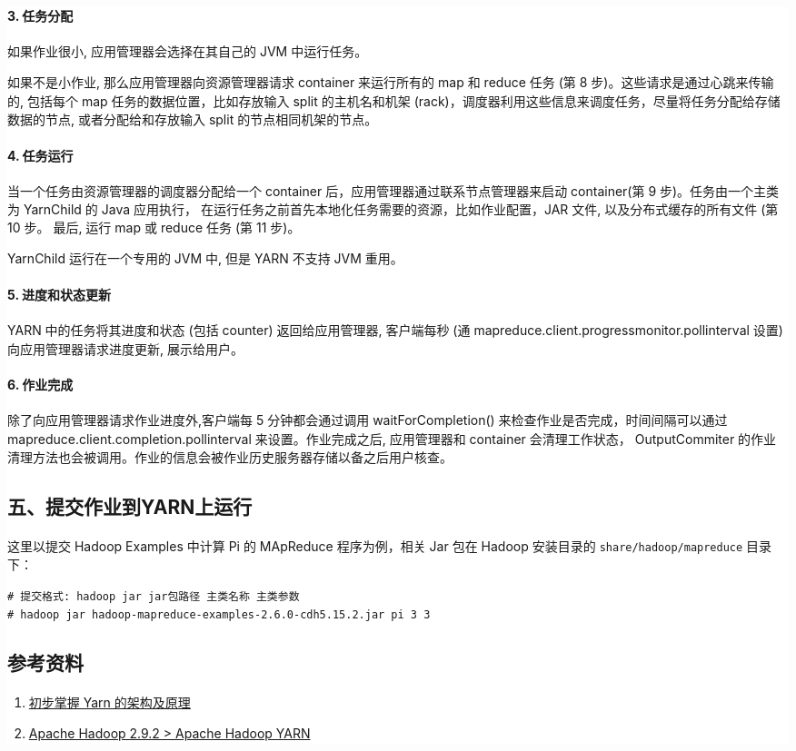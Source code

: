 #### 3. 任务分配

如果作业很小, 应用管理器会选择在其自己的 JVM 中运行任务。

如果不是小作业,  那么应用管理器向资源管理器请求 container 来运行所有的 map 和 reduce 任务 (第 8 步)。这些请求是通过心跳来传输的,  包括每个 map 任务的数据位置，比如存放输入 split 的主机名和机架 (rack)，调度器利用这些信息来调度任务，尽量将任务分配给存储数据的节点, 或者分配给和存放输入 split 的节点相同机架的节点。

#### 4. 任务运行

当一个任务由资源管理器的调度器分配给一个 container 后，应用管理器通过联系节点管理器来启动 container(第 9 步)。任务由一个主类为 YarnChild 的 Java 应用执行， 在运行任务之前首先本地化任务需要的资源，比如作业配置，JAR 文件,  以及分布式缓存的所有文件 (第 10 步。 最后, 运行 map 或 reduce 任务 (第 11 步)。

YarnChild 运行在一个专用的 JVM 中, 但是 YARN 不支持 JVM 重用。

#### 5. 进度和状态更新

YARN 中的任务将其进度和状态 (包括 counter) 返回给应用管理器, 客户端每秒 (通 mapreduce.client.progressmonitor.pollinterval 设置) 向应用管理器请求进度更新, 展示给用户。

#### 6. 作业完成

除了向应用管理器请求作业进度外,客户端每 5 分钟都会通过调用 waitForCompletion() 来检查作业是否完成，时间间隔可以通过 mapreduce.client.completion.pollinterval 来设置。作业完成之后,  应用管理器和 container 会清理工作状态， OutputCommiter 的作业清理方法也会被调用。作业的信息会被作业历史服务器存储以备之后用户核查。



## 五、提交作业到YARN上运行

这里以提交 Hadoop Examples 中计算 Pi 的 MApReduce 程序为例，相关 Jar 包在 Hadoop 安装目录的 `share/hadoop/mapreduce` 目录下：

```shell
# 提交格式: hadoop jar jar包路径 主类名称 主类参数
# hadoop jar hadoop-mapreduce-examples-2.6.0-cdh5.15.2.jar pi 3 3
```



## 参考资料

1. [初步掌握 Yarn 的架构及原理](https://www.cnblogs.com/codeOfLife/p/5492740.html)

2. [Apache Hadoop 2.9.2 > Apache Hadoop YARN](http://hadoop.apache.org/docs/stable/hadoop-yarn/hadoop-yarn-site/YARN.html)

   

